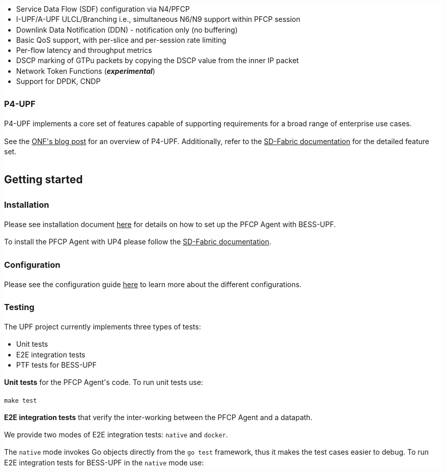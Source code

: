 * Service Data Flow (SDF) configuration via N4/PFCP
* I-UPF/A-UPF ULCL/Branching i.e., simultaneous N6/N9 support within PFCP session
* Downlink Data Notification (DDN) - notification only (no buffering)
* Basic QoS support, with per-slice and per-session rate limiting
* Per-flow latency and throughput metrics
* DSCP marking of GTPu packets by copying the DSCP value from the inner IP packet
* Network Token Functions (_**experimental**_)
* Support for DPDK, CNDP

### P4-UPF
P4-UPF implements a core set of features capable of supporting requirements for
a broad range of enterprise use cases.

See the [ONF's blog post](https://opennetworking.org/news-and-events/blog/using-p4-and-programmable-switches-to-implement-a-4g-5g-upf-in-aether/)
for an overview of P4-UPF. Additionally, refer to the [SD-Fabric documentation](https://docs.sd-fabric.org/master/advanced/p4-upf.html)
for the detailed feature set.

## Getting started

### Installation

Please see installation document [here](docs/INSTALL.md) for details on how to
set up the PFCP Agent with BESS-UPF.

To install the PFCP Agent with UP4 please follow the [SD-Fabric documentation](https://docs.sd-fabric.org/master/index.html).

### Configuration

Please see the configuration guide [here](docs/configuration-guide.md) to learn
more about the different configurations.

### Testing

The UPF project currently implements three types of tests:
  - Unit tests
  - E2E integration tests
  - PTF tests for BESS-UPF

**Unit tests** for the PFCP Agent's code. To run unit tests use:

```
make test
```

**E2E integration tests** that verify the inter-working between the PFCP Agent
and a datapath.

We provide two modes of E2E integration tests: `native` and `docker`.

The `native` mode invokes Go objects directly from the `go test` framework, thus
it makes the test cases easier to debug. To run E2E integration tests for
BESS-UPF in the `native` mode use:

